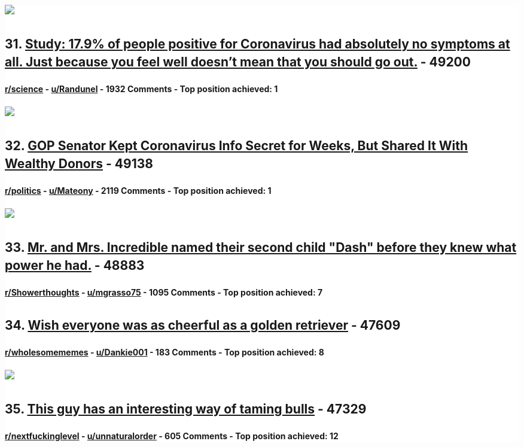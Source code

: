 <a href="https://v.redd.it/uk612jxqiln41"><img src="https://b.thumbs.redditmedia.com/LZcat5nQ9gBrv6ur8b2fwm4klPgwjafjCxNUzAh6XSQ.jpg"></img></a>

## 31. [Study: 17.9% of people positive for Coronavirus had absolutely no symptoms at all. Just because you feel well doesn’t mean that you should go out.](http://reddit.com/r/science/comments/fl86qo/study_179_of_people_positive_for_coronavirus_had/) - 49200
#### [r/science](http://reddit.com/r/science) - [u/Randunel](http://reddit.com/u/Randunel) - 1932 Comments - Top position achieved: 1

<a href="https://coronawiki.org/page/study-17-9-of-people-with-covid-19-coronavirus-had-no-symptoms"><img src="https://a.thumbs.redditmedia.com/tN_9jPX9CK5Mf4Fhud2RZxrgdb2LYEryPcBNqK3d_S4.jpg"></img></a>

## 32. [GOP Senator Kept Coronavirus Info Secret for Weeks, But Shared It With Wealthy Donors](http://reddit.com/r/politics/comments/flcdyo/gop_senator_kept_coronavirus_info_secret_for/) - 49138
#### [r/politics](http://reddit.com/r/politics) - [u/Mateony](http://reddit.com/u/Mateony) - 2119 Comments - Top position achieved: 1

<a href="https://lawandcrime.com/covid-19-pandemic/gop-senator-kept-coronavirus-info-secret-for-weeks-but-shared-it-with-wealthy-donors/"><img src="https://a.thumbs.redditmedia.com/Ly47ZdcTF_aPVnA98sqyRPELSK7KoBpapNcNVsI30v4.jpg"></img></a>

## 33. [Mr. and Mrs. Incredible named their second child "Dash" before they knew what power he had.](http://reddit.com/r/Showerthoughts/comments/flegv4/mr_and_mrs_incredible_named_their_second_child/) - 48883
#### [r/Showerthoughts](http://reddit.com/r/Showerthoughts) - [u/mgrasso75](http://reddit.com/u/mgrasso75) - 1095 Comments - Top position achieved: 7

## 34. [Wish everyone was as cheerful as a golden retriever](http://reddit.com/r/wholesomememes/comments/flfz5x/wish_everyone_was_as_cheerful_as_a_golden/) - 47609
#### [r/wholesomememes](http://reddit.com/r/wholesomememes) - [u/Dankie001](http://reddit.com/u/Dankie001) - 183 Comments - Top position achieved: 8

<a href="https://i.redd.it/vzrin4z2kon41.jpg"><img src="https://b.thumbs.redditmedia.com/AsfxFoOSPsPQQNJsWMUJRTIOzxrXElkXgr8RcMveSoI.jpg"></img></a>

## 35. [This guy has an interesting way of taming bulls](http://reddit.com/r/nextfuckinglevel/comments/flcroe/this_guy_has_an_interesting_way_of_taming_bulls/) - 47329
#### [r/nextfuckinglevel](http://reddit.com/r/nextfuckinglevel) - [u/unnaturalorder](http://reddit.com/u/unnaturalorder) - 605 Comments - Top position achieved: 12
